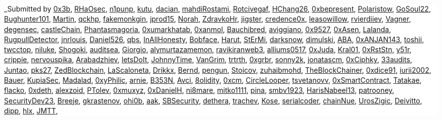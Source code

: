 _Submitted by [0x3b](/profile/clk3yiyaq002imf088cd3644k), [RHaOsec](/profile/clkce9ivk000gl808bsab70p1), [n1punp](/profile/clk6bmca40000mu080urrlhqi), [kutu](/profile/clk7qwwzw001gm9088xsr6a22), [dacian](/profile/clk6xnjxv0008jy083fc2mhsb), [mahdiRostami](/profile/clk52jmr9000el008w4z3a043), [Rotcivegaf](/profile/clk3ziayk002ojq08apo5ojrt), [HChang26](/profile/clkauev3t0000le08rwuamhpk), [0xbepresent](/profile/clk8nnlbx000oml080k0lz7iy), [Polaristow](/profile/clk40hl6t000wmb08y3268i63), [GoSoul22](/profile/clk7zkyd70002l608iam3ggtg), [Bughunter101](/profile/clkau4y560006l908gxfcec8y), [Martin](/profile/clk45w5kz000cla08xxouch4h), [qckhp](/profile/clk5j8tws0000ju08szbli6sr), [fakemonkgin](/profile/clk40w3ey002amb08wn0ru63l), [jprod15](/profile/clk71ssjy0004jt08zj3l9hui), [Norah](/profile/clkc58ztu0000js08k65qukvf), [ZdravkoHr](/profile/clkmey53n0018l008gwzuqcmu), [jigster](/profile/clkm34tw50014k008y4a8op2f), [credence0x](/profile/clkie3owf0008mj08t3v1e8to), [leasowillow](/profile/clkntswhk004qmj09tj6fxd4k), [rvierdiiev](/profile/clk48xt1x005yl50815kr7bpc), [Vagner](/profile/clk86c7nq0000l7083fdvyndc), [degensec](/profile/clkmsd5pr0000js08p6su6kq5), [castleChain](/profile/clk48to2u004wla08041jl9ld), [Phantasmagoria](/profile/clki6y71n000gkx088cowa4hq), [0xumarkhatab](/profile/clkg9ze220000l708qbo7nfos), [0xanmol](/profile/clkp3qzse000yl508z8ia3dby), [Bauchibred](/profile/clk9ibj6p0002mh08c603lr2j), [aviggiano](/profile/clk3yu8m7001kjq08r9a7wgsh), [0x9527](/profile/clk6fywww000kk0089eqo3hem), [0xAsen](/profile/clk3vjbfh000kkx08mg4x5ug0), [Lalanda](/profile/clk44x5d0002amg08cqme5xh6), [RugpullDetector](/profile/clknpmzwp0014l608wk9hflu6), [jnrlouis](/profile/clk4myztd0000l408kiebyflx), [Daniel526](/profile/clk3zygt00028la08pxdzjdfp), [qbs](/profile/clk3tz6ra0020l508qj7a2ha5), [InAllHonesty](/profile/clkgm90b9000gms085g528phk), [Bobface](/profile/clk572bex000wl5082nhslxbq), [Harut](/profile/clkm8pgkf000ilc08mw38g09i), [StErMi](/profile/clk579hcp0014l508ybc3ec6z), [darksnow](/profile/clk80pzvl000yl608bqwqky5y), [dimulski](/profile/clk4159y3002smb089da6c13f), [ABA](/profile/clk43rqfo0008mg084q0ema3g), [0xANJAN143](/profile/clkceki4c0000lb0808bk9imq), [toshii](/profile/clkkffr6v0008mm0866fnnu0a), [twcctop](/profile/clk6mih850004mj08wxagt5vo), [niluke](/profile/clk40349m002ola08t6dkfj92), [Shogoki](/profile/clk41btup004qla08w6tg0mnp), [auditsea](/profile/clk5fwws3000am8085py5ofoq), [Giorgio](/profile/clk3t8gh1000iib08z1nz6equ), [alymurtazamemon](/profile/clk3q1mog0000jr082dc9tipk), [ravikiranweb3](/profile/clkc7jtd5000gmi08ixuf985v), [alliums0517](/profile/clk7xv3fs0000mm08drximdw0), [0xJuda](/profile/clkhuag2y0000ld08utph38va), [Kral01](/profile/clk4owpil000kmh082iis0tcj), [0xRstStn](/profile/clkmd5uls000ol008espu3dih), [y51r](/profile/clkpk5y0s000gme08iucm110s), [crippie](/profile/clkitmhs50000l508e5tvl2w2), [nervouspika](/profile/clk8s260t000el108iz3yrkhy), [Arabadzhiev](/profile/clk3ymeds000kla08pkpjujtl), [letsDoIt](/team/clkjtgvih0001jt088aqegxjj), [JohnnyTime](/profile/clk6vuje90014mm0800cqeo8w), [VanGrim](/profile/clk4qptxe000omr08zq645r4e), [trtrth](/profile/clk5nbsxa0000jw08hwi6cll8), [0xgrbr](/profile/clksi7blx001cl408pp5nmnpa), [sonny2k](/profile/clk51hohw0000mr08nfrnlewz), [jonatascm](/profile/clk83zqs2000gjp08eg935k0n), [0xCiphky](/profile/clkrx20ym0000ju088s337njb), [33audits](/profile/clkh3zf810018mi08yjzuvbu1), [Juntao](/profile/clk86te0j000clh088i2uxcdh), [pks27](/profile/clkc1tqhb0000jt08tz2r0wmq), [ZedBlockchain](/profile/clk6kgukh0008ld088n5wns9l), [LaScaloneta](/team/clkgxjy6h0025lc080s97ux79), [Drikkx](/profile/clkwjarha001smm084o6oqscv), [Bernd](/profile/clk5a205d0004jo087iekv9sw), [pengun](/profile/clkkjed3v0004mj08gpw0u7b2), [Stoicov](/profile/clk43h7he008ymb08nk4eu446), [zuhaibmohd](/profile/clk9l0cjq000iih08gux5zwob), [TheBlockChainer](/profile/clk3vio930018lb08z3ib32pg), [0xdice91](/profile/clkktgyew0000md08w0ndn3sc), [iurii2002](/profile/clkjopcpe0020mb08ev4t85e5), [Bauer](/profile/clkq7w3kv00awmr08rw8dmi8o), [KupiaSec](/profile/clk4tgosb000al708kxwbyu8m), [Madalad](/profile/clki3uj3i0000l508carwkhuh), [0xyPhilic](/profile/clk3wry0p0008mf08lbxjpcks), [arnie](/profile/clk4gbnc30000mh088nl2a5i4), [B353N](/profile/clk5cw0v6000ymq086uqalsn6), [Avci](/profile/clkx1zq3i0018mq09o6h33o7o), [8olidity](/profile/clk924rty0000lf0887z2niye), [0xcm](/profile/clkrxyl6c002sl608mvkgxgx3), [CircleLooper](/profile/clkvzob0p0000mc081440qgvp), [tsvetanovv](/profile/clk3x0ilz001ol808l9uu6vpj), [0xSmartContract](/profile/clkfyyoms0006jx08k30qx5nb), [Tatakae](/team/clkpe7ipx0001kz08k8k1pp3v), [flacko](/profile/clk43ml58001gjq083veqrj0r), [0xdeth](/profile/clk4azr2z0010lb083ci6ih4j), [alexzoid](/profile/clk41t0lv006kla08p69ueiel), [PTolev](/profile/clk3wuu9e000kmf08tbdth8ir), [0xmuxyz](/profile/clkn95xjd0000ld08aqgdccei), [0xDanielH](/profile/clkkityt00000mj08mr89rdav), [ni8mare](/profile/clk3xgimw001mmf08gkbh3jbm), [mitko1111](/profile/clkh3nob0000wmi08y2ienjzq), [pina](/profile/clk9oqssu0008me08w56bq8n4), [smbv1923](/profile/clkp51djq001amy08d2e1slqf), [HarisNabeel13](/profile/clk7ujd3b000ujn08mfnq2rr3), [patrooney](/profile/clk42qdto008ula08u8m9z7jc), [SecurityDev23](/profile/clk46s8m10022la08qgfsxkfu), [Breeje](/profile/clk41ow6c0066la0889fuw52t), [gkrastenov](/profile/clkz65vzf001sle0802aznxo3), [ohi0b](/profile/clkzvg9p60008jn08qd0qm2x4), [aak](/profile/clk9kvsmw000aih08ru3t39en), [SBSecurity](/team/clkuz8xt7001vl608nphmevro), [dethera](/profile/clkfo05um0004ld081rf8mofj), [trachev](/profile/clk59lxey0000jo08ps29253l), [Kose](/profile/clk3whc2g0000mg08zp13lp1p), [serialcoder](/profile/clkb309g90008l208so2bzcy6), [chainNue](/profile/clkceb0jn000ol8082eekhkg8), [UrosZigic](/profile/clkwky44a001sk0080aaesgun), [Deivitto](/profile/cll02r3vz000gl108uj65hvg6), [dipp](/profile/clkwy9h2i0070mj08yhryut5w), [hlx](/profile/clkxfn9cj004wjo08uqwmo6z9), [JMTT](/profile/clkwqqxzg000ol508oo61jf65),
